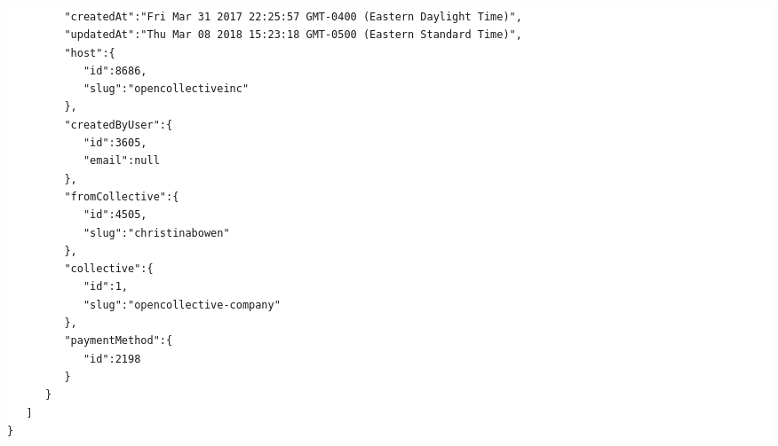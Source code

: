 ```text
         "createdAt":"Fri Mar 31 2017 22:25:57 GMT-0400 (Eastern Daylight Time)",
         "updatedAt":"Thu Mar 08 2018 15:23:18 GMT-0500 (Eastern Standard Time)",
         "host":{
            "id":8686,
            "slug":"opencollectiveinc"
         },
         "createdByUser":{
            "id":3605,
            "email":null
         },
         "fromCollective":{
            "id":4505,
            "slug":"christinabowen"
         },
         "collective":{
            "id":1,
            "slug":"opencollective-company"
         },
         "paymentMethod":{
            "id":2198
         }
      }
   ]
}
```

